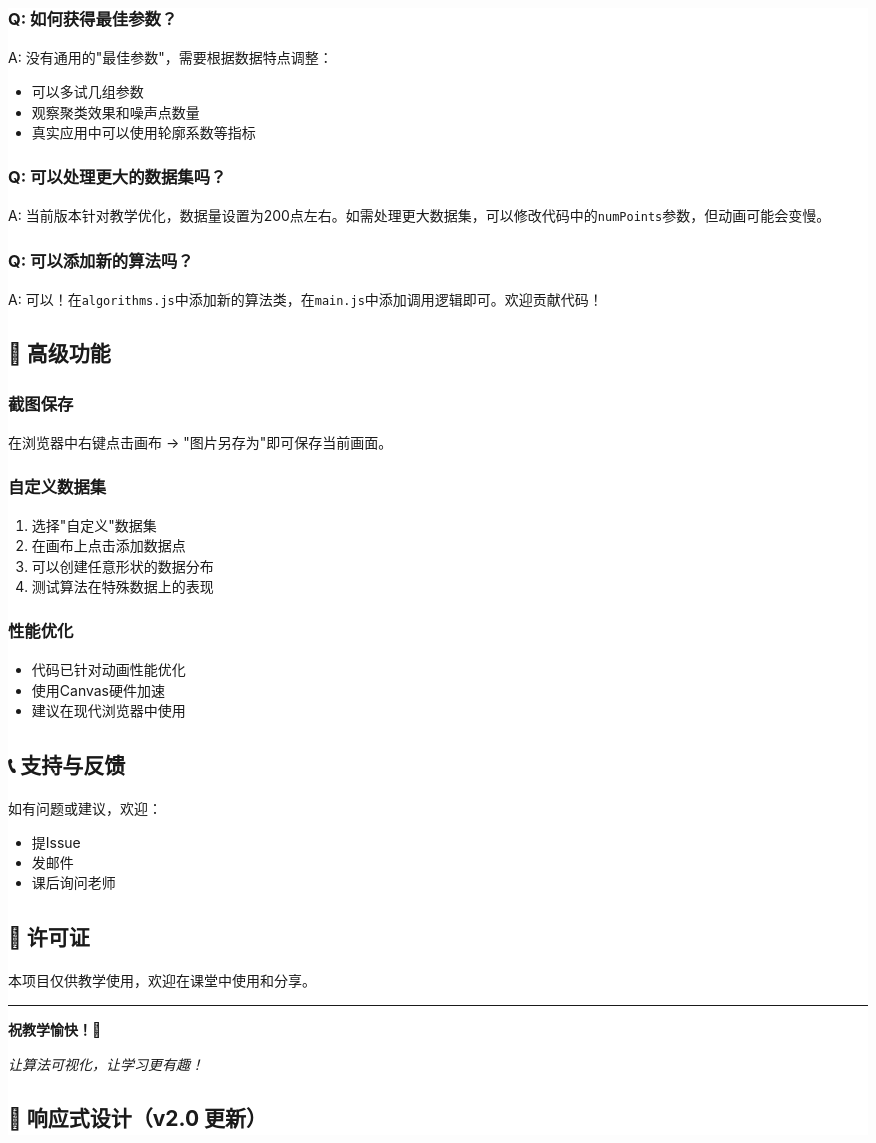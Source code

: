 ### Q: 如何获得最佳参数？

A: 没有通用的"最佳参数"，需要根据数据特点调整：
- 可以多试几组参数
- 观察聚类效果和噪声点数量
- 真实应用中可以使用轮廓系数等指标

### Q: 可以处理更大的数据集吗？

A: 当前版本针对教学优化，数据量设置为200点左右。如需处理更大数据集，可以修改代码中的`numPoints`参数，但动画可能会变慢。

### Q: 可以添加新的算法吗？

A: 可以！在`algorithms.js`中添加新的算法类，在`main.js`中添加调用逻辑即可。欢迎贡献代码！

## 🌟 高级功能

### 截图保存

在浏览器中右键点击画布 → "图片另存为"即可保存当前画面。

### 自定义数据集

1. 选择"自定义"数据集
2. 在画布上点击添加数据点
3. 可以创建任意形状的数据分布
4. 测试算法在特殊数据上的表现

### 性能优化

- 代码已针对动画性能优化
- 使用Canvas硬件加速
- 建议在现代浏览器中使用

## 📞 支持与反馈

如有问题或建议，欢迎：
- 提Issue
- 发邮件
- 课后询问老师

## 📄 许可证

本项目仅供教学使用，欢迎在课堂中使用和分享。

---

**祝教学愉快！🎉**

*让算法可视化，让学习更有趣！*

## 📱 响应式设计（v2.0 更新）

